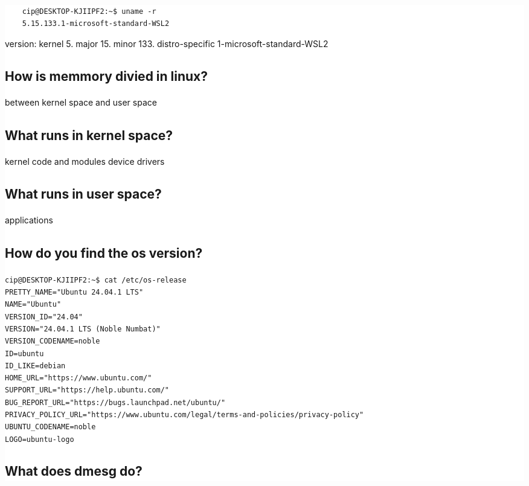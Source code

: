 

```console
    cip@DESKTOP-KJIIPF2:~$ uname -r
    5.15.133.1-microsoft-standard-WSL2
```
version:
kernel            5.
major             15.
minor             133.
distro-specific   1-microsoft-standard-WSL2

## How is memmory divied in linux?



between kernel space and user space

## What runs in kernel space?



kernel code and modules
device drivers

## What runs in user space?



applications

## How do you find the os version?



```console
cip@DESKTOP-KJIIPF2:~$ cat /etc/os-release
PRETTY_NAME="Ubuntu 24.04.1 LTS"
NAME="Ubuntu"
VERSION_ID="24.04"
VERSION="24.04.1 LTS (Noble Numbat)"
VERSION_CODENAME=noble
ID=ubuntu
ID_LIKE=debian
HOME_URL="https://www.ubuntu.com/"
SUPPORT_URL="https://help.ubuntu.com/"
BUG_REPORT_URL="https://bugs.launchpad.net/ubuntu/"
PRIVACY_POLICY_URL="https://www.ubuntu.com/legal/terms-and-policies/privacy-policy"
UBUNTU_CODENAME=noble
LOGO=ubuntu-logo
```

## What does dmesg do?


